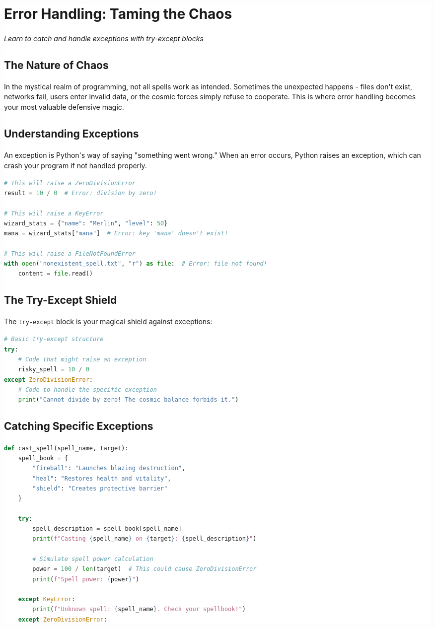 # Error Handling: Taming the Chaos

*Learn to catch and handle exceptions with try-except blocks*

## The Nature of Chaos

In the mystical realm of programming, not all spells work as intended. Sometimes the unexpected happens - files don't exist, networks fail, users enter invalid data, or the cosmic forces simply refuse to cooperate. This is where error handling becomes your most valuable defensive magic.

## Understanding Exceptions

An exception is Python's way of saying "something went wrong." When an error occurs, Python raises an exception, which can crash your program if not handled properly.

```python
# This will raise a ZeroDivisionError
result = 10 / 0  # Error: division by zero!

# This will raise a KeyError
wizard_stats = {"name": "Merlin", "level": 50}
mana = wizard_stats["mana"]  # Error: key 'mana' doesn't exist!

# This will raise a FileNotFoundError
with open("nonexistent_spell.txt", "r") as file:  # Error: file not found!
    content = file.read()
```

## The Try-Except Shield

The `try-except` block is your magical shield against exceptions:

```python
# Basic try-except structure
try:
    # Code that might raise an exception
    risky_spell = 10 / 0
except ZeroDivisionError:
    # Code to handle the specific exception
    print("Cannot divide by zero! The cosmic balance forbids it.")
```

## Catching Specific Exceptions

```python
def cast_spell(spell_name, target):
    spell_book = {
        "fireball": "Launches blazing destruction",
        "heal": "Restores health and vitality",
        "shield": "Creates protective barrier"
    }
    
    try:
        spell_description = spell_book[spell_name]
        print(f"Casting {spell_name} on {target}: {spell_description}")
        
        # Simulate spell power calculation
        power = 100 / len(target)  # This could cause ZeroDivisionError
        print(f"Spell power: {power}")
        
    except KeyError:
        print(f"Unknown spell: {spell_name}. Check your spellbook!")
    except ZeroDivisionError:
```